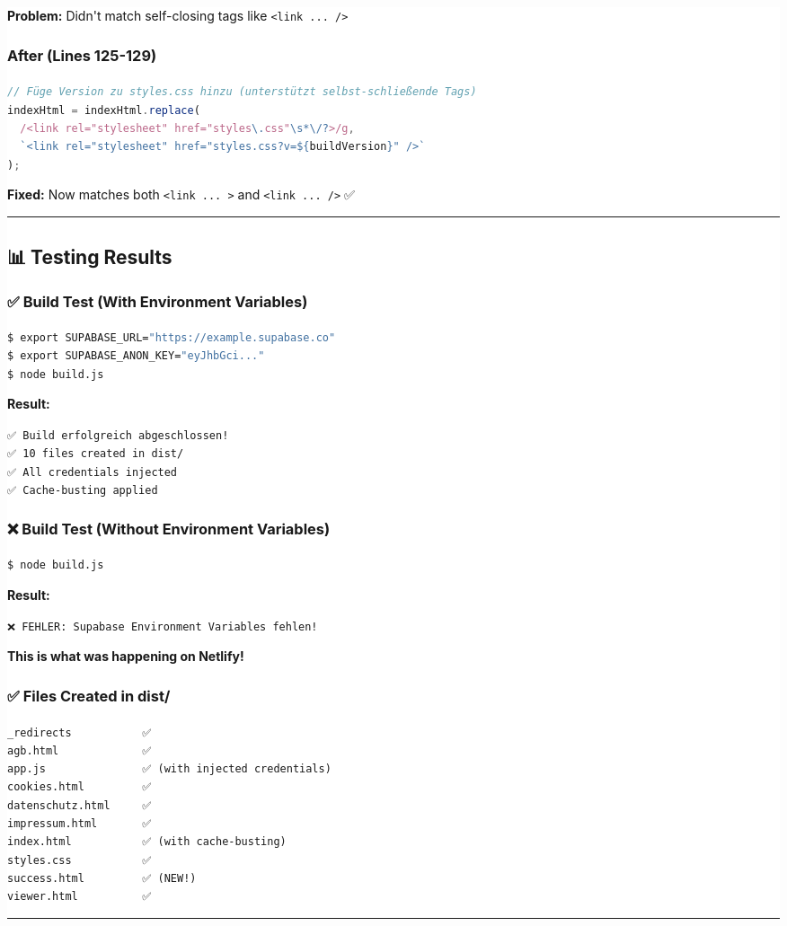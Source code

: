 **Problem:** Didn't match self-closing tags like `<link ... />`

### After (Lines 125-129)
```javascript
// Füge Version zu styles.css hinzu (unterstützt selbst-schließende Tags)
indexHtml = indexHtml.replace(
  /<link rel="stylesheet" href="styles\.css"\s*\/?>/g,
  `<link rel="stylesheet" href="styles.css?v=${buildVersion}" />`
);
```

**Fixed:** Now matches both `<link ... >` and `<link ... />` ✅

---

## 📊 Testing Results

### ✅ Build Test (With Environment Variables)
```bash
$ export SUPABASE_URL="https://example.supabase.co"
$ export SUPABASE_ANON_KEY="eyJhbGci..."
$ node build.js
```

**Result:**
```
✅ Build erfolgreich abgeschlossen!
✅ 10 files created in dist/
✅ All credentials injected
✅ Cache-busting applied
```

### ❌ Build Test (Without Environment Variables)
```bash
$ node build.js
```

**Result:**
```
❌ FEHLER: Supabase Environment Variables fehlen!
```

**This is what was happening on Netlify!**

### ✅ Files Created in dist/
```
_redirects           ✅
agb.html             ✅
app.js               ✅ (with injected credentials)
cookies.html         ✅
datenschutz.html     ✅
impressum.html       ✅
index.html           ✅ (with cache-busting)
styles.css           ✅
success.html         ✅ (NEW!)
viewer.html          ✅
```

---